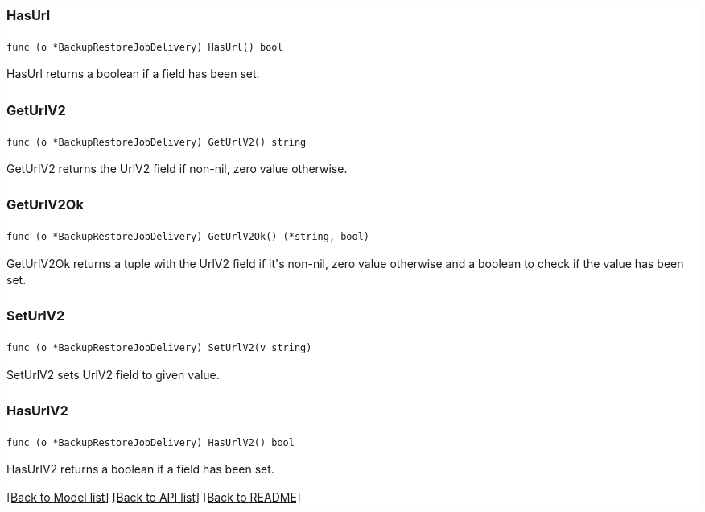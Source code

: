 ### HasUrl

`func (o *BackupRestoreJobDelivery) HasUrl() bool`

HasUrl returns a boolean if a field has been set.

### GetUrlV2

`func (o *BackupRestoreJobDelivery) GetUrlV2() string`

GetUrlV2 returns the UrlV2 field if non-nil, zero value otherwise.

### GetUrlV2Ok

`func (o *BackupRestoreJobDelivery) GetUrlV2Ok() (*string, bool)`

GetUrlV2Ok returns a tuple with the UrlV2 field if it's non-nil, zero value otherwise
and a boolean to check if the value has been set.

### SetUrlV2

`func (o *BackupRestoreJobDelivery) SetUrlV2(v string)`

SetUrlV2 sets UrlV2 field to given value.

### HasUrlV2

`func (o *BackupRestoreJobDelivery) HasUrlV2() bool`

HasUrlV2 returns a boolean if a field has been set.


[[Back to Model list]](../README.md#documentation-for-models) [[Back to API list]](../README.md#documentation-for-api-endpoints) [[Back to README]](../README.md)


